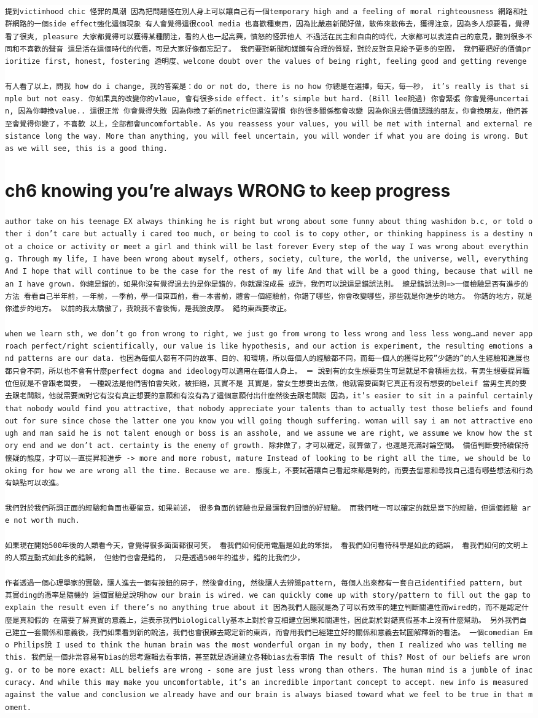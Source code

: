     提到victimhood chic 怪罪的風潮 因為把問題怪在別人身上可以讓自己有一個temporary high and a feeling of moral righteousness 網路和社群網路的一個side effect強化這個現象 有人會覺得這很cool media 也喜歡種東西，因為比嚴肅新聞好做，散佈來散佈去，獲得注意，因為多人想要看，覺得看了很爽, pleasure 大家都覺得可以獲得某種關注，看的人也一起高興，憤怒的怪罪他人 不過活在民主和自由的時代，大家都可以表達自己的意見，聽到很多不同和不喜歡的聲音 這是活在這個時代的代價，可是大家好像都忘記了。 我們要對新聞和媒體有合理的質疑，對於反對意見給予更多的空間， 我們要把好的價值prioritize first, honest, fostering 透明度、welcome doubt over the values of being right, feeling good and getting revenge
    
    有人看了以上，問我 how do i change, 我的答案是：do or not do, there is no how 你總是在選擇，每天，每一秒， it’s really is that simple but not easy. 你如果真的改變你的vlaue, 會有很多side effect. it’s simple but hard. (Bill lee說過) 你會緊張 你會覺得uncertain, 因為你轉換value.. 這很正常 你會覺得失敗 因為你換了新的metric但還沒習慣 你的很多關係都會改變 因為你過去價值認識的朋友，你會換朋友，他們甚至會覺得你變了，不喜歡 以上，全部都會uncomfortable. As you reassess your values, you will be met with internal and external resistance long the way. More than anything, you will feel uncertain, you will wonder if what you are doing is wrong. But as we will see, this is a good thing.
    
# ch6 knowing you’re always WRONG to keep progress
    
    author take on his teenage EX always thinking he is right but wrong about some funny about thing washidon b.c, or told other i don’t care but actually i cared too much, or being to cool is to copy other, or thinking happiness is a destiny not a choice or activity or meet a girl and think will be last forever Every step of the way I was wrong about everything. Through my life, I have been wrong about myself, others, society, culture, the world, the universe, well, everything And I hope that will continue to be the case for the rest of my life And that will be a good thing, because that will mean I have grown. 你總是錯的，如果你沒有覺得過去的是你是錯的，你就還沒成長 或許，我們可以說這是錯誤法則。 總是錯誤法則=>一個檢驗是否有進步的方法 看看自己半年前，一年前，一季前，學一個東西前，看一本書前，體會一個經驗前，你錯了哪些，你會改變哪些，那些就是你進步的地方。 你錯的地方，就是你進步的地方。 以前的我太驕傲了，我說我不會後悔，是我臉皮厚。 錯的東西要改正。
    
    when we learn sth, we don’t go from wrong to right, we just go from wrong to less wrong and less less wong…and never approach perfect/right scientifically, our value is like hypothesis, and our action is experiment, the resulting emotions and patterns are our data. 也因為每個人都有不同的故事、目的、和環境，所以每個人的經驗都不同，而每一個人的獲得比較”少錯的”的人生經驗和進展也都只會不同，所以也不會有什麼perfect dogma and ideology可以適用在每個人身上。 ＝ 說到有的女生想要男生可是就是不會積極去找，有男生想要提昇職位但就是不會跟老闆要， 一種說法是他們害怕會失敗，被拒絕，其實不是 其實是，當女生想要出去做，他就需要面對它真正有沒有想要的beleif 當男生真的要去跟老闆談，他就需要面對它有沒有真正想要的意願和有沒有為了這個意願付出什麼然後去跟老闆談 因為，it’s easier to sit in a painful certainly that nobody would find you attractive, that nobody appreciate your talents than to actually test those beliefs and found out for sure since chose the latter one you know you will going though suffering. woman will say i am not attractive enough and man said he is not talent enough or boss is an asshole, and we assume we are right, we assume we know how the story end and we don’t act. certainty is the enemy of growth. 除非做了，才可以確定，就算做了，也還是充滿討論空間。 價值判斷要持續保持懷疑的態度，才可以一直提昇和進步 -> more and more robust, mature Instead of looking to be right all the time, we should be looking for how we are wrong all the time. Because we are. 態度上，不要試著讓自己看起來都是對的，而要去留意和尋找自己還有哪些想法和行為有缺點可以改進。
    
    我們對於我們所謂正面的經驗和負面也要留意，如果前述， 很多負面的經驗也是最讓我們回憶的好經驗。 而我們唯一可以確定的就是當下的經驗，但這個經驗 are not worth much.
    
    如果現在開始500年後的人類看今天，會覺得很多面面都很可笑， 看我們如何使用電腦是如此的笨拙， 看我們如何看待科學是如此的錯誤， 看我們如何的文明上的人類互動式如此多的錯誤， 但他們也會是錯的， 只是透過500年的進步，錯的比我們少，
    
    作者透過一個心理學家的實驗，讓人進去一個有按鈕的房子，然後會ding, 然後讓人去辨識pattern, 每個人出來都有一套自己identified pattern, but 其實ding的憑率是隨機的 這個實驗是說明how our brain is wired. we can quickly come up with story/pattern to fill out the gap to explain the result even if there’s no anything true about it 因為我們人腦就是為了可以有效率的建立判斷關連性而wired的，而不是認定什麼是真和假的 在需要了解真實的意義上，這表示我們biologically基本上對於會互相建立因果和關連性，因此對於對錯真假基本上沒有什麼幫助。 另外我們自己建立一套關係和意義後，我們如果看到新的說法，我們也會很難去認定新的東西，而會用我們已經建立好的關係和意義去試圖解釋新的看法。 一個comedian Emo Philips說 I used to think the human brain was the most wonderful organ in my body, then I realized who was telling me this. 我們是一個非常容易有bias的思考邏輯去看事情，甚至就是透過建立各種bias去看事情 The result of this? Most of our beliefs are wrong. or to be more exact: ALL beliefs are wrong - some are just less wrong than others. The human mind is a jumble of inaccuracy. And while this may make you uncomfortable, it’s an incredible important concept to accept. new info is measured against the value and conclusion we already have and our brain is always biased toward what we feel to be true in that moment.
    